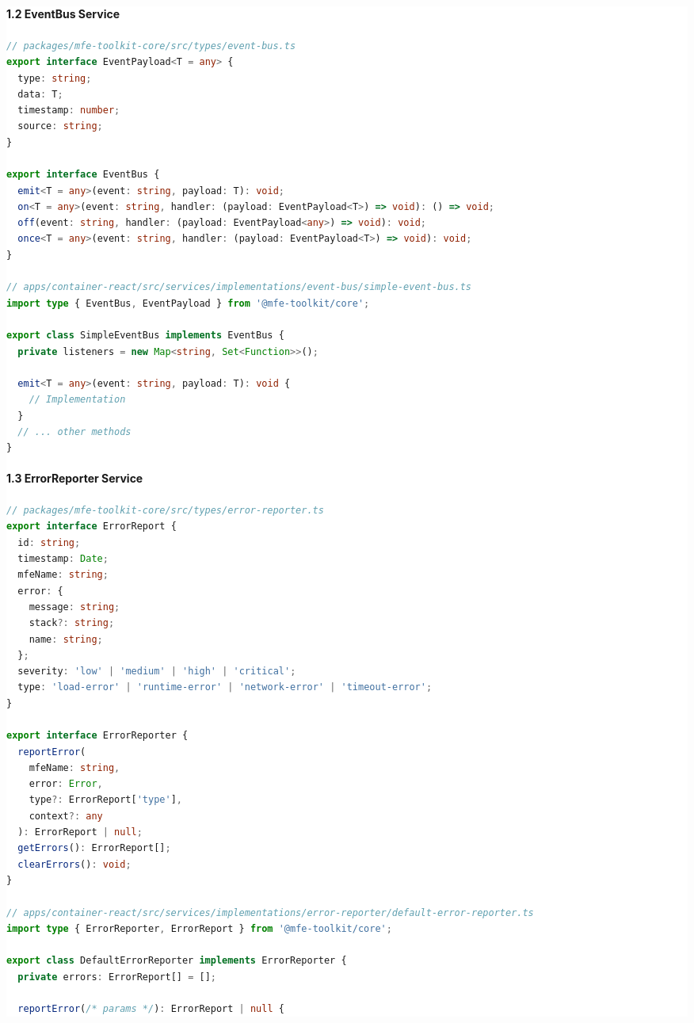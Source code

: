 #### 1.2 EventBus Service
```typescript
// packages/mfe-toolkit-core/src/types/event-bus.ts
export interface EventPayload<T = any> {
  type: string;
  data: T;
  timestamp: number;
  source: string;
}

export interface EventBus {
  emit<T = any>(event: string, payload: T): void;
  on<T = any>(event: string, handler: (payload: EventPayload<T>) => void): () => void;
  off(event: string, handler: (payload: EventPayload<any>) => void): void;
  once<T = any>(event: string, handler: (payload: EventPayload<T>) => void): void;
}

// apps/container-react/src/services/implementations/event-bus/simple-event-bus.ts
import type { EventBus, EventPayload } from '@mfe-toolkit/core';

export class SimpleEventBus implements EventBus {
  private listeners = new Map<string, Set<Function>>();
  
  emit<T = any>(event: string, payload: T): void {
    // Implementation
  }
  // ... other methods
}
```

#### 1.3 ErrorReporter Service
```typescript
// packages/mfe-toolkit-core/src/types/error-reporter.ts
export interface ErrorReport {
  id: string;
  timestamp: Date;
  mfeName: string;
  error: {
    message: string;
    stack?: string;
    name: string;
  };
  severity: 'low' | 'medium' | 'high' | 'critical';
  type: 'load-error' | 'runtime-error' | 'network-error' | 'timeout-error';
}

export interface ErrorReporter {
  reportError(
    mfeName: string,
    error: Error,
    type?: ErrorReport['type'],
    context?: any
  ): ErrorReport | null;
  getErrors(): ErrorReport[];
  clearErrors(): void;
}

// apps/container-react/src/services/implementations/error-reporter/default-error-reporter.ts
import type { ErrorReporter, ErrorReport } from '@mfe-toolkit/core';

export class DefaultErrorReporter implements ErrorReporter {
  private errors: ErrorReport[] = [];
  
  reportError(/* params */): ErrorReport | null {
```